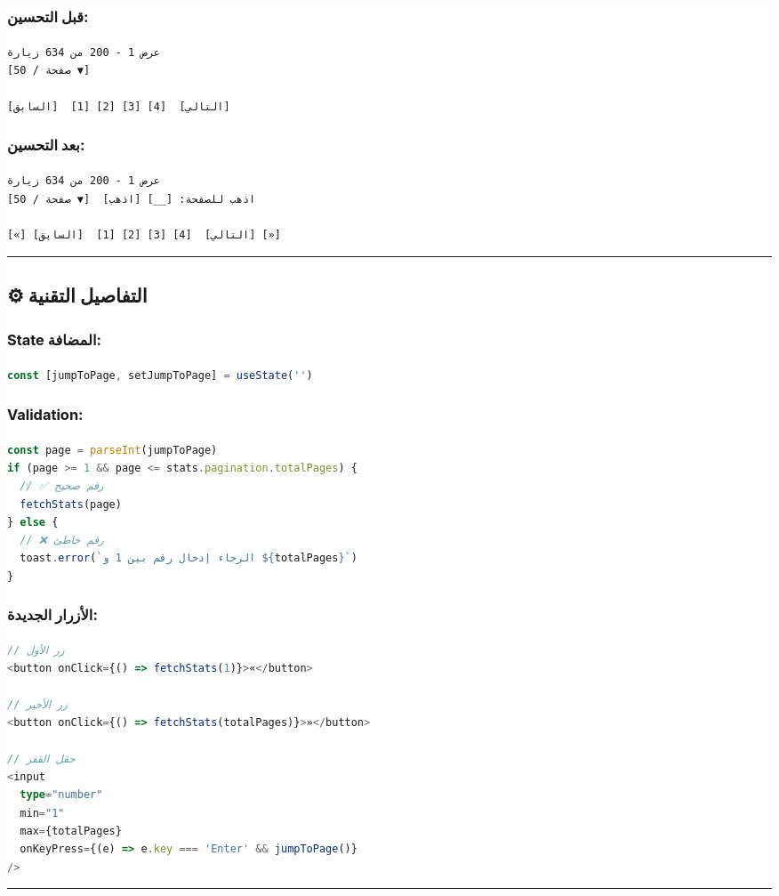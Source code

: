 ### **قبل التحسين:**
```
عرض 1 - 200 من 634 زيارة
[50 / صفحة ▼]

[السابق]  [1] [2] [3] [4]  [التالي]
```

### **بعد التحسين:**
```
عرض 1 - 200 من 634 زيارة
[50 / صفحة ▼]  اذهب للصفحة: [__] [اذهب]

[«] [السابق]  [1] [2] [3] [4]  [التالي] [»]
```

---

## ⚙️ التفاصيل التقنية

### **State المضافة:**
```typescript
const [jumpToPage, setJumpToPage] = useState('')
```

### **Validation:**
```typescript
const page = parseInt(jumpToPage)
if (page >= 1 && page <= stats.pagination.totalPages) {
  // ✅ رقم صحيح
  fetchStats(page)
} else {
  // ❌ رقم خاطئ
  toast.error(`الرجاء إدخال رقم بين 1 و ${totalPages}`)
}
```

### **الأزرار الجديدة:**
```typescript
// زر الأول
<button onClick={() => fetchStats(1)}>«</button>

// زر الأخير
<button onClick={() => fetchStats(totalPages)}>»</button>

// حقل القفز
<input 
  type="number" 
  min="1" 
  max={totalPages}
  onKeyPress={(e) => e.key === 'Enter' && jumpToPage()}
/>
```

---